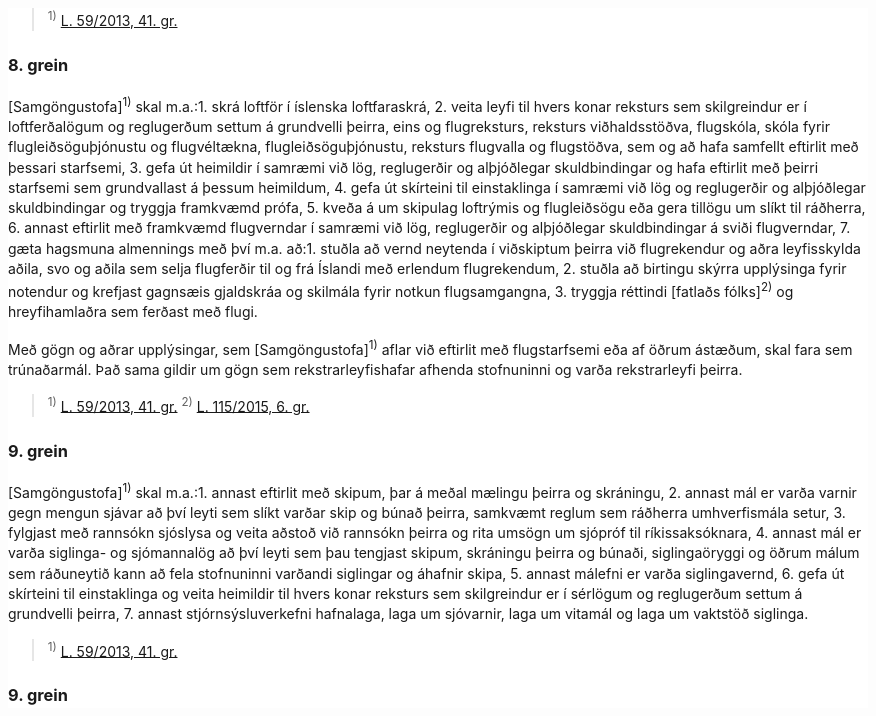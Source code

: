> <sup>1)</sup> [L. 59/2013, 41. gr.](https://althingi.is/altext/stjt/2013.059.html)

### 8. grein



[Samgöngustofa]<sup>1)</sup> skal m.a.:1. skrá loftför í íslenska loftfaraskrá,
2. veita leyfi til hvers konar reksturs sem skilgreindur er í loftferðalögum og reglugerðum settum á grundvelli þeirra, eins og flugreksturs, reksturs viðhaldsstöðva, flugskóla, skóla fyrir flugleiðsöguþjónustu og flugvéltækna, flugleiðsöguþjónustu, reksturs flugvalla og flugstöðva, sem og að hafa samfellt eftirlit með þessari starfsemi,
3. gefa út heimildir í samræmi við lög, reglugerðir og alþjóðlegar skuldbindingar og hafa eftirlit með þeirri starfsemi sem grundvallast á þessum heimildum,
4. gefa út skírteini til einstaklinga í samræmi við lög og reglugerðir og alþjóðlegar skuldbindingar og tryggja framkvæmd prófa,
5. kveða á um skipulag loftrýmis og flugleiðsögu eða gera tillögu um slíkt til ráðherra,
6. annast eftirlit með framkvæmd flugverndar í samræmi við lög, reglugerðir og alþjóðlegar skuldbindingar á sviði flugverndar,
7. gæta hagsmuna almennings með því m.a. að:1. stuðla að vernd neytenda í viðskiptum þeirra við flugrekendur og aðra leyfisskylda aðila, svo og aðila sem selja flugferðir til og frá Íslandi með erlendum flugrekendum,
2. stuðla að birtingu skýrra upplýsinga fyrir notendur og krefjast gagnsæis gjaldskráa og skilmála fyrir notkun flugsamgangna,
3. tryggja réttindi [fatlaðs fólks]<sup>2)</sup> og hreyfihamlaðra sem ferðast með flugi.

Með gögn og aðrar upplýsingar, sem [Samgöngustofa]<sup>1)</sup> aflar við eftirlit með flugstarfsemi eða af öðrum ástæðum, skal fara sem trúnaðarmál. Það sama gildir um gögn sem rekstrarleyfishafar afhenda stofnuninni og varða rekstrarleyfi þeirra.

> <sup>1)</sup> [L. 59/2013, 41. gr.](https://althingi.is/altext/stjt/2013.059.html) <sup>2)</sup> [L. 115/2015, 6. gr.](https://althingi.is/altext/stjt/2015.115.html)

### 9. grein



[Samgöngustofa]<sup>1)</sup> skal m.a.:1. annast eftirlit með skipum, þar á meðal mælingu þeirra og skráningu,
2. annast mál er varða varnir gegn mengun sjávar að því leyti sem slíkt varðar skip og búnað þeirra, samkvæmt reglum sem ráðherra umhverfismála setur,
3. fylgjast með rannsókn sjóslysa og veita aðstoð við rannsókn þeirra og rita umsögn um sjópróf til ríkissaksóknara,
4. annast mál er varða siglinga- og sjómannalög að því leyti sem þau tengjast skipum, skráningu þeirra og búnaði, siglingaöryggi og öðrum málum sem ráðuneytið kann að fela stofnuninni varðandi siglingar og áhafnir skipa,
5. annast málefni er varða siglingavernd,
6. gefa út skírteini til einstaklinga og veita heimildir til hvers konar reksturs sem skilgreindur er í sérlögum og reglugerðum settum á grundvelli þeirra,
7. annast stjórnsýsluverkefni hafnalaga, laga um sjóvarnir, laga um vitamál og laga um vaktstöð siglinga.

> <sup>1)</sup> [L. 59/2013, 41. gr.](https://althingi.is/altext/stjt/2013.059.html)

### 9. grein
